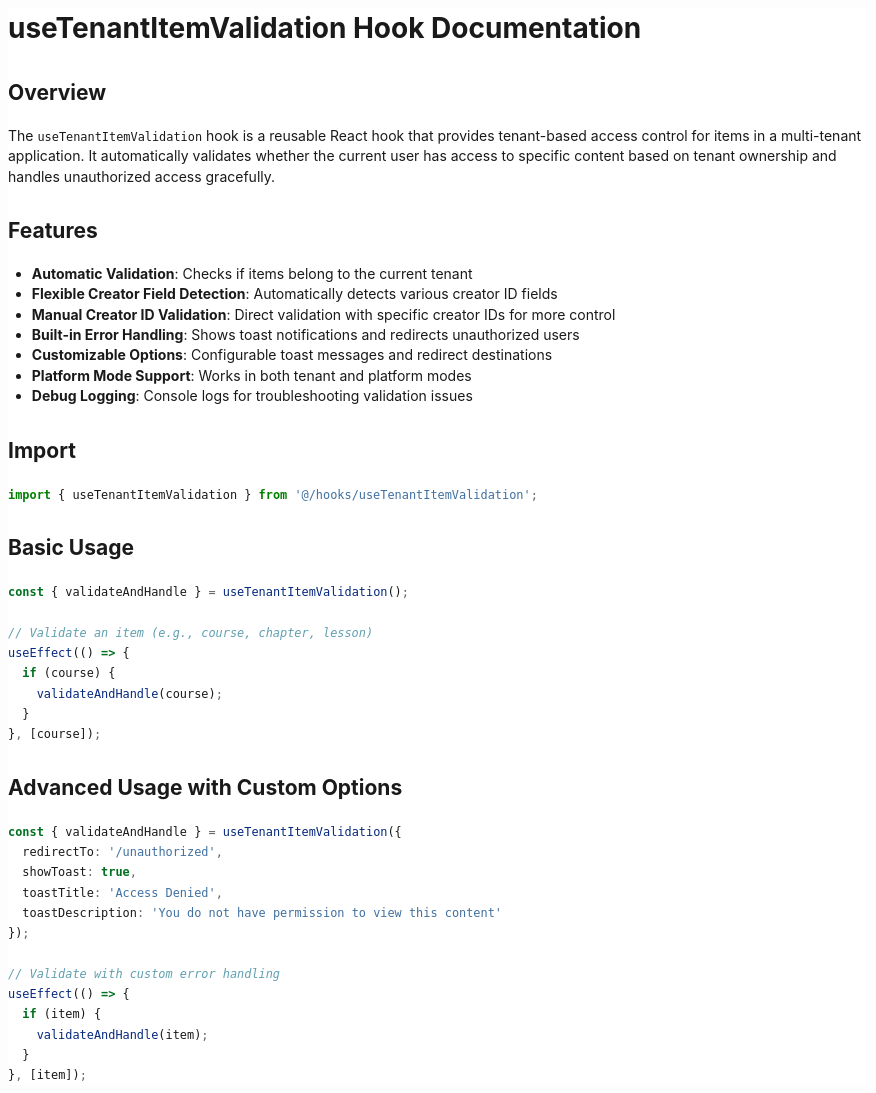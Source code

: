 # useTenantItemValidation Hook Documentation

## Overview

The `useTenantItemValidation` hook is a reusable React hook that provides tenant-based access control for items in a multi-tenant application. It automatically validates whether the current user has access to specific content based on tenant ownership and handles unauthorized access gracefully.

## Features

- **Automatic Validation**: Checks if items belong to the current tenant
- **Flexible Creator Field Detection**: Automatically detects various creator ID fields
- **Manual Creator ID Validation**: Direct validation with specific creator IDs for more control
- **Built-in Error Handling**: Shows toast notifications and redirects unauthorized users
- **Customizable Options**: Configurable toast messages and redirect destinations
- **Platform Mode Support**: Works in both tenant and platform modes
- **Debug Logging**: Console logs for troubleshooting validation issues

## Import

```typescript
import { useTenantItemValidation } from '@/hooks/useTenantItemValidation';
```

## Basic Usage

```typescript
const { validateAndHandle } = useTenantItemValidation();

// Validate an item (e.g., course, chapter, lesson)
useEffect(() => {
  if (course) {
    validateAndHandle(course);
  }
}, [course]);
```

## Advanced Usage with Custom Options

```typescript
const { validateAndHandle } = useTenantItemValidation({
  redirectTo: '/unauthorized',
  showToast: true,
  toastTitle: 'Access Denied',
  toastDescription: 'You do not have permission to view this content'
});

// Validate with custom error handling
useEffect(() => {
  if (item) {
    validateAndHandle(item);
  }
}, [item]);
```
